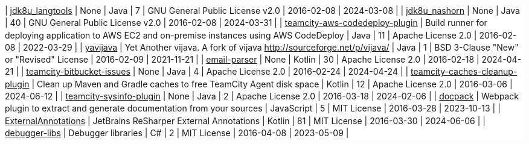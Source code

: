 | [jdk8u_langtools](https://github.com/JetBrains/jdk8u_langtools)                                                               | None                                                                                                                                                                                                                                                                                                  | Java             | 7       | GNU General Public License v2.0                | 2016-02-08 | 2024-03-08   |
| [jdk8u_nashorn](https://github.com/JetBrains/jdk8u_nashorn)                                                                   | None                                                                                                                                                                                                                                                                                                  | Java             | 40      | GNU General Public License v2.0                | 2016-02-08 | 2024-03-31   |
| [teamcity-aws-codedeploy-plugin](https://github.com/JetBrains/teamcity-aws-codedeploy-plugin)                                 | Build runner for deploying application to AWS EC2 and on-premise instances using AWS CodeDeploy                                                                                                                                                                                                       | Java             | 11      | Apache License 2.0                             | 2016-02-08 | 2022-03-29   |
| [yavijava](https://github.com/JetBrains/yavijava)                                                                             | Yet Another vijava. A fork of vijava http://sourceforge.net/p/vijava/                                                                                                                                                                                                                                 | Java             | 1       | BSD 3-Clause "New" or "Revised" License        | 2016-02-09 | 2021-11-21   |
| [email-parser](https://github.com/JetBrains/email-parser)                                                                     | None                                                                                                                                                                                                                                                                                                  | Kotlin           | 30      | Apache License 2.0                             | 2016-02-18 | 2024-04-21   |
| [teamcity-bitbucket-issues](https://github.com/JetBrains/teamcity-bitbucket-issues)                                           | None                                                                                                                                                                                                                                                                                                  | Java             | 4       | Apache License 2.0                             | 2016-02-24 | 2024-04-24   |
| [teamcity-caches-cleanup-plugin](https://github.com/JetBrains/teamcity-caches-cleanup-plugin)                                 | Clean up Maven and Gradle caches to free TeamCity Agent disk space                                                                                                                                                                                                                                    | Kotlin           | 12      | Apache License 2.0                             | 2016-03-06 | 2024-06-12   |
| [teamcity-sysinfo-plugin](https://github.com/JetBrains/teamcity-sysinfo-plugin)                                               | None                                                                                                                                                                                                                                                                                                  | Java             | 2       | Apache License 2.0                             | 2016-03-18 | 2024-02-06   |
| [docpack](https://github.com/JetBrains/docpack)                                                                               | Webpack plugin to extract and generate documentation from your sources                                                                                                                                                                                                                                | JavaScript       | 5       | MIT License                                    | 2016-03-28 | 2023-10-13   |
| [ExternalAnnotations](https://github.com/JetBrains/ExternalAnnotations)                                                       | JetBrains ReSharper External Annotations                                                                                                                                                                                                                                                              | Kotlin           | 81      | MIT License                                    | 2016-03-30 | 2024-06-06   |
| [debugger-libs](https://github.com/JetBrains/debugger-libs)                                                                   | Debugger libraries                                                                                                                                                                                                                                                                                    | C#               | 2       | MIT License                                    | 2016-04-08 | 2023-05-09   |